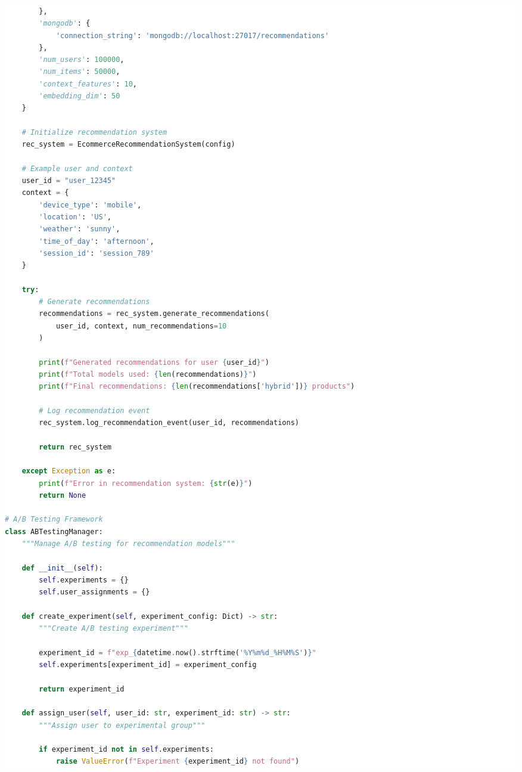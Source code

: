 ```python
        },
        'mongodb': {
            'connection_string': 'mongodb://localhost:27017/recommendations'
        },
        'num_users': 100000,
        'num_items': 50000,
        'context_features': 10,
        'embedding_dim': 50
    }

    # Initialize recommendation system
    rec_system = EcommerceRecommendationSystem(config)

    # Example user and context
    user_id = "user_12345"
    context = {
        'device_type': 'mobile',
        'location': 'US',
        'weather': 'sunny',
        'time_of_day': 'afternoon',
        'session_id': 'session_789'
    }

    try:
        # Generate recommendations
        recommendations = rec_system.generate_recommendations(
            user_id, context, num_recommendations=10
        )

        print(f"Generated recommendations for user {user_id}")
        print(f"Total models used: {len(recommendations)}")
        print(f"Final recommendations: {len(recommendations['hybrid'])} products")

        # Log recommendation event
        rec_system.log_recommendation_event(user_id, recommendations)

        return rec_system

    except Exception as e:
        print(f"Error in recommendation system: {str(e)}")
        return None

# A/B Testing Framework
class ABTestingManager:
    """Manage A/B testing for recommendation models"""

    def __init__(self):
        self.experiments = {}
        self.user_assignments = {}

    def create_experiment(self, experiment_config: Dict) -> str:
        """Create A/B testing experiment"""

        experiment_id = f"exp_{datetime.now().strftime('%Y%m%d_%H%M%S')}"
        self.experiments[experiment_id] = experiment_config

        return experiment_id

    def assign_user(self, user_id: str, experiment_id: str) -> str:
        """Assign user to experimental group"""

        if experiment_id not in self.experiments:
            raise ValueError(f"Experiment {experiment_id} not found")
```